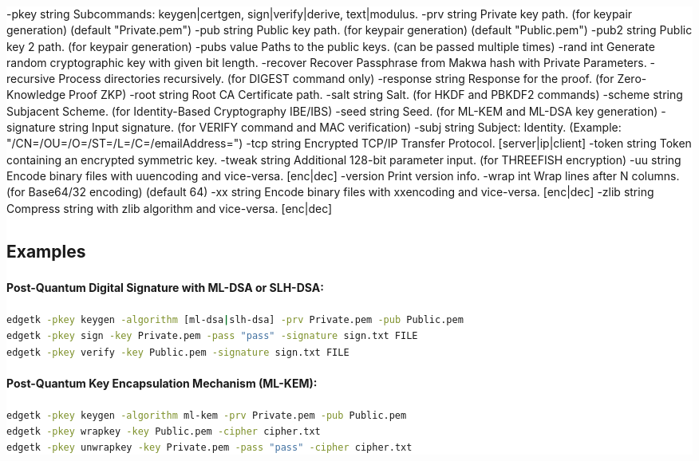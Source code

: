   -pkey string
        Subcommands: keygen|certgen, sign|verify|derive, text|modulus.
  -prv string
        Private key path. (for keypair generation) (default "Private.pem")
  -pub string
        Public key path. (for keypair generation) (default "Public.pem")
  -pub2 string
        Public key 2 path. (for keypair generation)
  -pubs value
        Paths to the public keys. (can be passed multiple times)
  -rand int
        Generate random cryptographic key with given bit length.
  -recover
        Recover Passphrase from Makwa hash with Private Parameters.
  -recursive
        Process directories recursively. (for DIGEST command only)
  -response string
        Response for the proof. (for Zero-Knowledge Proof ZKP)
  -root string
        Root CA Certificate path.
  -salt string
        Salt. (for HKDF and PBKDF2 commands)
  -scheme string
        Subjacent Scheme. (for Identity-Based Cryptography IBE/IBS)
  -seed string
        Seed. (for ML-KEM and ML-DSA key generation)
  -signature string
        Input signature. (for VERIFY command and MAC verification)
  -subj string
        Subject: Identity. (Example: "/CN=/OU=/O=/ST=/L=/C=/emailAddress=")
  -tcp string
        Encrypted TCP/IP Transfer Protocol. [server|ip|client]
  -token string
        Token containing an encrypted symmetric key.
  -tweak string
        Additional 128-bit parameter input. (for THREEFISH encryption)
  -uu string
        Encode binary files with uuencoding and vice-versa. [enc|dec]
  -version
        Print version info.
  -wrap int
        Wrap lines after N columns. (for Base64/32 encoding) (default 64)
  -xx string
        Encode binary files with xxencoding and vice-versa. [enc|dec]
  -zlib string
        Compress string with zlib algorithm and vice-versa. [enc|dec]</pre>

## Examples

#### Post-Quantum Digital Signature with ML-DSA or SLH-DSA:
```sh
edgetk -pkey keygen -algorithm [ml-dsa|slh-dsa] -prv Private.pem -pub Public.pem
edgetk -pkey sign -key Private.pem -pass "pass" -signature sign.txt FILE
edgetk -pkey verify -key Public.pem -signature sign.txt FILE
```
#### Post-Quantum Key Encapsulation Mechanism (ML-KEM):
```sh
edgetk -pkey keygen -algorithm ml-kem -prv Private.pem -pub Public.pem
edgetk -pkey wrapkey -key Public.pem -cipher cipher.txt
edgetk -pkey unwrapkey -key Private.pem -pass "pass" -cipher cipher.txt
```

